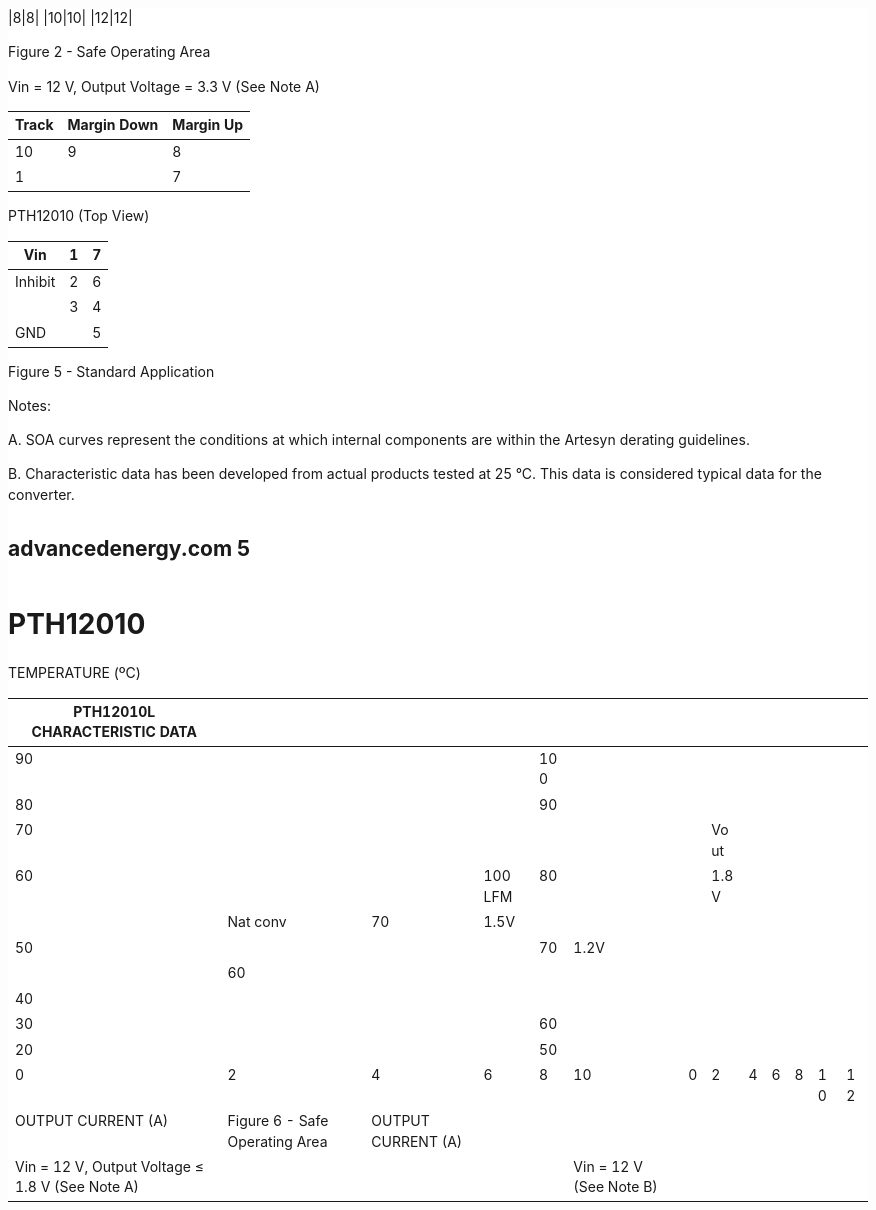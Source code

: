 |8|8|
|10|10|
|12|12|

Figure 2 - Safe Operating Area

Vin = 12 V, Output Voltage = 3.3 V (See Note A)

|Track|Margin Down|Margin Up|
|---|---|---|
|10|9|8|
|1| |7|

PTH12010 (Top View)

|Vin|1|7|
|---|---|---|
|Inhibit|2|6|
| |3|4|
|GND| |5|

Figure 5 - Standard Application

Notes:

A. SOA curves represent the conditions at which internal components are within the Artesyn derating guidelines.

B. Characteristic data has been developed from actual products tested at 25 °C. This data is considered typical data for the converter.

advancedenergy.com 5
---
# PTH12010

TEMPERATURE (ºC)

|PTH12010L CHARACTERISTIC DATA| | | | | | | | | | | | |
|---|---|---|---|---|---|---|---|---|---|---|---|---|
|90| | | |100| | | | | | | | |
|80| | | |90| | | | | | | | |
|70| | | | | | |Vout| | | | | |
|60| | |100 LFM|80| | |1.8V| | | | | |
| |Nat conv|70|1.5V| | | | | | | | | |
|50| | | |70|1.2V| | | | | | | |
| |60| | | | | | | | | | | |
|40| | | | | | | | | | | | |
|30| | | |60| | | | | | | | |
|20| | | |50| | | | | | | | |
|0|2|4|6|8|10|0|2|4|6|8|10|12|
|OUTPUT CURRENT (A)|Figure 6 - Safe Operating Area|OUTPUT CURRENT (A)| | | | | | | | | | |
|Vin = 12 V, Output Voltage ≤ 1.8 V (See Note A)| | | | |Vin = 12 V (See Note B)| | | | | | | |
